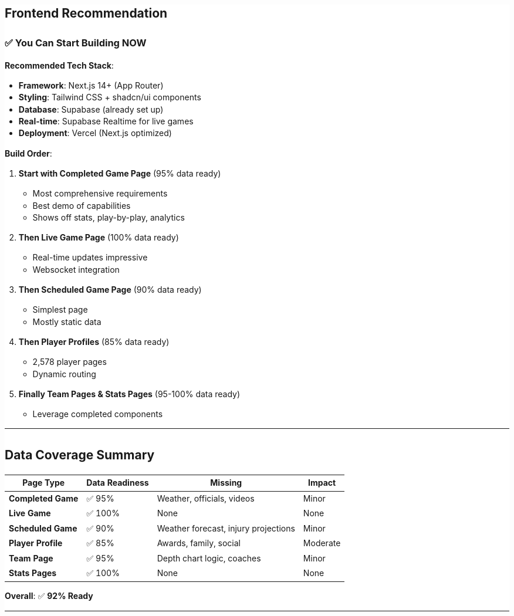 
## Frontend Recommendation

### ✅ You Can Start Building NOW

**Recommended Tech Stack**:
- **Framework**: Next.js 14+ (App Router)
- **Styling**: Tailwind CSS + shadcn/ui components
- **Database**: Supabase (already set up)
- **Real-time**: Supabase Realtime for live games
- **Deployment**: Vercel (Next.js optimized)

**Build Order**:
1. **Start with Completed Game Page** (95% data ready)
   - Most comprehensive requirements
   - Best demo of capabilities
   - Shows off stats, play-by-play, analytics

2. **Then Live Game Page** (100% data ready)
   - Real-time updates impressive
   - Websocket integration

3. **Then Scheduled Game Page** (90% data ready)
   - Simplest page
   - Mostly static data

4. **Then Player Profiles** (85% data ready)
   - 2,578 player pages
   - Dynamic routing

5. **Finally Team Pages & Stats Pages** (95-100% data ready)
   - Leverage completed components

---

## Data Coverage Summary

| Page Type | Data Readiness | Missing | Impact |
|-----------|----------------|---------|--------|
| **Completed Game** | ✅ 95% | Weather, officials, videos | Minor |
| **Live Game** | ✅ 100% | None | None |
| **Scheduled Game** | ✅ 90% | Weather forecast, injury projections | Minor |
| **Player Profile** | ✅ 85% | Awards, family, social | Moderate |
| **Team Page** | ✅ 95% | Depth chart logic, coaches | Minor |
| **Stats Pages** | ✅ 100% | None | None |

**Overall**: ✅ **92% Ready**

---
